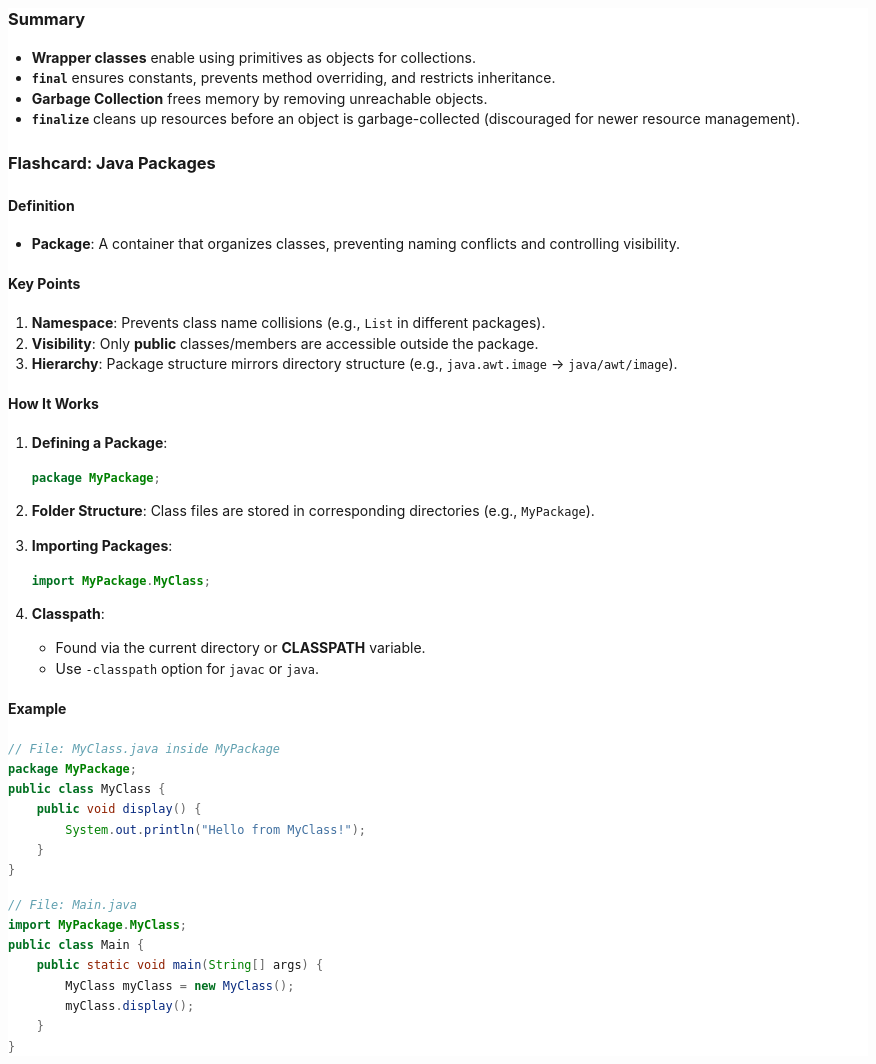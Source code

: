 
### **Summary**  
- **Wrapper classes** enable using primitives as objects for collections.  
- **`final`** ensures constants, prevents method overriding, and restricts inheritance.  
- **Garbage Collection** frees memory by removing unreachable objects.  
- **`finalize`** cleans up resources before an object is garbage-collected (discouraged for newer resource management).

### Flashcard: **Java Packages**  

#### **Definition**  
- **Package**: A container that organizes classes, preventing naming conflicts and controlling visibility.

#### **Key Points**  
1. **Namespace**: Prevents class name collisions (e.g., `List` in different packages).
2. **Visibility**: Only **public** classes/members are accessible outside the package.
3. **Hierarchy**: Package structure mirrors directory structure (e.g., `java.awt.image` → `java/awt/image`).

#### **How It Works**  
1. **Defining a Package**:  
   ```java
   package MyPackage;
   ```
2. **Folder Structure**: Class files are stored in corresponding directories (e.g., `MyPackage`).
3. **Importing Packages**:  
   ```java
   import MyPackage.MyClass;
   ```

4. **Classpath**:  
   - Found via the current directory or **CLASSPATH** variable.
   - Use `-classpath` option for `javac` or `java`.

#### **Example**  
```java
// File: MyClass.java inside MyPackage
package MyPackage;
public class MyClass {
    public void display() {
        System.out.println("Hello from MyClass!");
    }
}
```
```java
// File: Main.java
import MyPackage.MyClass;
public class Main {
    public static void main(String[] args) {
        MyClass myClass = new MyClass();
        myClass.display();
    }
}
```
